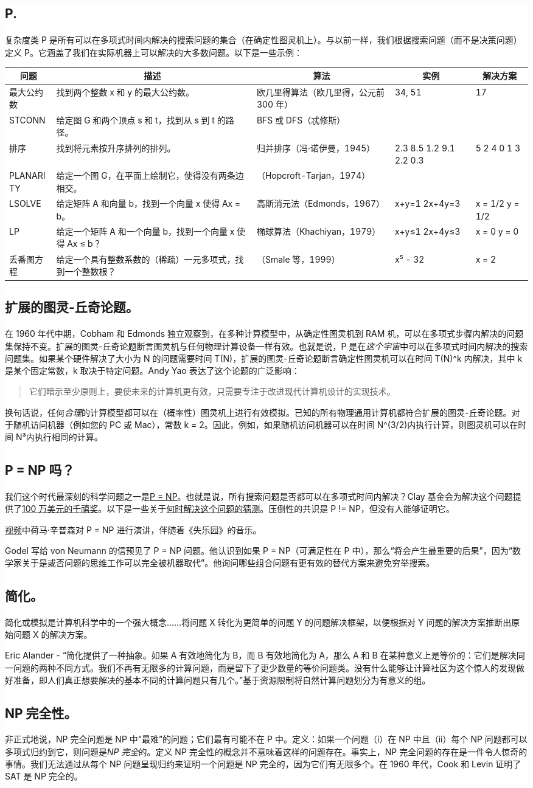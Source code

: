 ## P.

复杂度类 P 是所有可以在多项式时间内解决的搜索问题的集合（在确定性图灵机上）。与以前一样，我们根据搜索问题（而不是决策问题）定义 P。它涵盖了我们在实际机器上可以解决的大多数问题。以下是一些示例：

| 问题 | 描述 | 算法 | 实例 | 解决方案 |
| --- | --- | --- | --- | --- |
| 最大公约数 | 找到两个整数 x 和 y 的最大公约数。 | 欧几里得算法（欧几里得，公元前 300 年） | 34, 51 | 17 |
| STCONN | 给定图 G 和两个顶点 s 和 t，找到从 s 到 t 的路径。 | BFS 或 DFS（忒修斯） |  |  |
| 排序 | 找到将元素按升序排列的排列。 | 归并排序（冯·诺伊曼，1945） | 2.3 8.5 1.2 9.1 2.2 0.3 | 5 2 4 0 1 3 |
| PLANARITY | 给定一个图 G，在平面上绘制它，使得没有两条边相交。 | （Hopcroft-Tarjan，1974） |  |  |
| LSOLVE | 给定矩阵 A 和向量 b，找到一个向量 x 使得 Ax = b。 | 高斯消元法（Edmonds，1967） | x+y=1 2x+4y=3 | x = 1/2 y = 1/2 |
| LP | 给定一个矩阵 A 和一个向量 b，找到一个向量 x 使得 Ax ≤ b？ | 椭球算法（Khachiyan，1979） | x+y≤1 2x+4y≤3 | x = 0 y = 0 |
| 丢番图方程 | 给定一个具有整数系数的（稀疏）一元多项式，找到一个整数根？ | （Smale 等，1999） | x⁵ - 32 | x = 2 |

## 扩展的图灵-丘奇论题。

在 1960 年代中期，Cobham 和 Edmonds 独立观察到，在多种计算模型中，从确定性图灵机到 RAM 机，可以在多项式步骤内解决的问题集保持不变。扩展的图灵-丘奇论题断言图灵机与任何物理计算设备一样有效。也就是说，P 是在*这个宇宙*中可以在多项式时间内解决的搜索问题集。如果某个硬件解决了大小为 N 的问题需要时间 T(N)，扩展的图灵-丘奇论题断言确定性图灵机可以在时间 T(N)^k 内解决，其中 k 是某个固定常数，k 取决于特定问题。Andy Yao 表达了这个论题的广泛影响：

> 它们暗示至少原则上，要使未来的计算机更有效，只需要专注于改进现代计算机设计的实现技术。

换句话说，任何*合理*的计算模型都可以在（概率性）图灵机上进行有效模拟。已知的所有物理通用计算机都符合扩展的图灵-丘奇论题。对于随机访问机器（例如您的 PC 或 Mac），常数 k = 2。因此，例如，如果随机访问机器可以在时间 N^(3/2)内执行计算，则图灵机可以在时间 N³内执行相同的计算。

## P = NP 吗？

我们这个时代最深刻的科学问题之一是[P = NP](http://en.wikipedia.org/wiki/Complexity_classes_P_and_NP)。也就是说，所有搜索问题是否都可以在多项式时间内解决？Clay 基金会为解决这个问题提供了[100 万美元的千禧奖](http://www.claymath.org/millennium/)。以下是一些关于[何时解决这个问题的猜测](http://www.cs.umd.edu/~gasarch/papers/poll.ps)。压倒性的共识是 P != NP，但没有人能够证明它。

[视频](http://youtube.com/watch?v=t_bO9LilNpE)中荷马·辛普森对 P = NP 进行演讲，伴随着《失乐园》的音乐。

Godel 写给 von Neumann 的信预见了 P = NP 问题。他认识到如果 P = NP（可满足性在 P 中），那么“将会产生最重要的后果”，因为“数学家关于是或否问题的思维工作可以完全被机器取代”。他询问哪些组合问题有更有效的替代方案来避免穷举搜索。

## 简化。

简化或模拟是计算机科学中的一个强大概念……将问题 X 转化为更简单的问题 Y 的问题解决框架，以便根据对 Y 问题的解决方案推断出原始问题 X 的解决方案。

Eric Alander - “简化提供了一种抽象。如果 A 有效地简化为 B，而 B 有效地简化为 A，那么 A 和 B 在某种意义上是等价的：它们是解决同一问题的两种不同方式。我们不再有无限多的计算问题，而是留下了更少数量的等价问题类。没有什么能够让计算社区为这个惊人的发现做好准备，即人们真正想要解决的基本不同的计算问题只有几个。”基于资源限制将自然计算问题划分为有意义的组。

## NP 完全性。

非正式地说，NP 完全问题是 NP 中“最难”的问题；它们最有可能不在 P 中。定义：如果一个问题（i）在 NP 中且（ii）每个 NP 问题都可以多项式归约到它，则问题是*NP 完全*的。定义 NP 完全性的概念并不意味着这样的问题存在。事实上，NP 完全问题的存在是一件令人惊奇的事情。我们无法通过从每个 NP 问题呈现归约来证明一个问题是 NP 完全的，因为它们有无限多个。在 1960 年代，Cook 和 Levin 证明了 SAT 是 NP 完全的。

